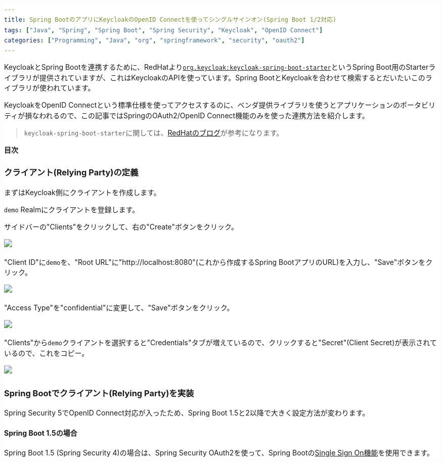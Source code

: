 ```yaml
---
title: Spring BootのアプリにKeycloakのOpenID Connectを使ってシングルサインオン(Spring Boot 1/2対応) 
tags: ["Java", "Spring", "Spring Boot", "Spring Security", "Keycloak", "OpenID Connect"]
categories: ["Programming", "Java", "org", "springframework", "security", "oauth2"]
---
```


KeycloakとSpring Bootを連携するために、RedHatより[`org.keycloak:keycloak-spring-boot-starter`](https://github.com/keycloak/keycloak/tree/master/misc/spring-boot-starter)というSpring Boot用のStarterライブラリが提供されていますが、これはKeycloakのAPIを使っています。Spring BootとKeycloakを合わせて検索するとだいたいこのライブラリが使われています。

KeycloakをOpenID Connectという標準仕様を使ってアクセスするのに、ベンダ提供ライブラリを使うとアプリケーションのポータビリティが損なわれるので、この記事ではSpringのOAuth2/OpenID Connect機能のみを使った連携方法を紹介します。

> `keycloak-spring-boot-starter`に関しては、[RedHatのブログ](https://developers.redhat.com/blog/2017/05/25/easily-secure-your-spring-boot-applications-with-keycloak/)が参考になります。

**目次**



### クライアント(Relying Party)の定義

まずはKeycloak側にクライアントを作成します。

`demo` Realmにクライアントを登録します。

サイドバーの"Clients"をクリックして、右の"Create"ボタンをクリック。

<img src="https://user-images.githubusercontent.com/106908/34990674-47f1e52e-fb0a-11e7-90aa-6a857593d321.png" width="400px">

"Client ID"に`demo`を、"Root URL"に"http://localhost:8080"(これから作成するSpring BootアプリのURL)を入力し、"Save"ボタンをクリック。

<img src="https://user-images.githubusercontent.com/106908/34991033-862d177c-fb0b-11e7-80fa-4efa27852f88.png" width="400px">

"Access Type"を"confidential"に変更して、"Save"ボタンをクリック。

<img src="https://user-images.githubusercontent.com/106908/34992721-640ad41c-fb11-11e7-8d9a-7d201804d6e8.png" width="400px">

"Clients"から`demo`クライアントを選択すると"Credentials"タブが増えているので、クリックすると"Secret"(Client Secret)が表示されているので、これをコピー。

<img src="https://user-images.githubusercontent.com/106908/34992761-879e6e48-fb11-11e7-9640-35048e17ccdc.png" width="400px">


### Spring Bootでクライアント(Relying Party)を実装

Spring Security 5でOpenID Connect対応が入ったため、Spring Boot 1.5と2以降で大きく設定方法が変わります。

#### Spring Boot 1.5の場合

Spring Boot 1.5 (Spring Security 4)の場合は、Spring Security OAuth2を使って、Spring Bootの[Single Sign On機能](https://docs.spring.io/spring-boot/docs/1.5.9.RELEASE/reference/html/boot-features-security.html#boot-features-security-oauth2-single-sign-on)を使用できます。
